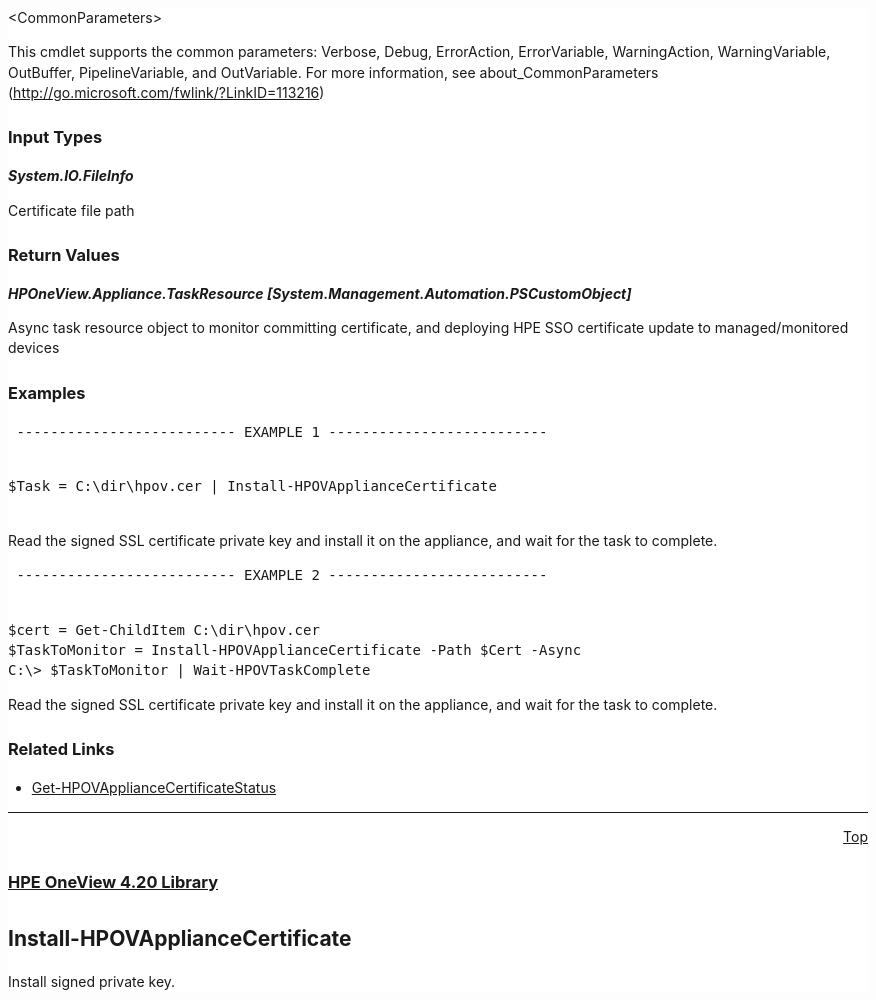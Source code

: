  &lt;CommonParameters&gt;

This cmdlet supports the common parameters: Verbose, Debug, ErrorAction, ErrorVariable, WarningAction, WarningVariable, OutBuffer, PipelineVariable, and OutVariable. For more information, see about_CommonParameters (<a href="http://go.microsoft.com/fwlink/?LinkID=113216">http://go.microsoft.com/fwlink/?LinkID=113216</a>)<p>

### Input Types

_**System.IO.FileInfo**_

 Certificate file path



### Return Values

_**HPOneView.Appliance.TaskResource [System.Management.Automation.PSCustomObject]**_

 

Async task resource object to monitor committing certificate, and deploying HPE SSO certificate update to managed/monitored devices



### Examples

<pre> -------------------------- EXAMPLE 1 --------------------------<p>
$Task = C:\dir\hpov.cer | Install-HPOVApplianceCertificate

</pre>
Read the signed SSL certificate private key and install it on the appliance, and wait for the task to complete.


 <pre> -------------------------- EXAMPLE 2 --------------------------<p>
$cert = Get-ChildItem C:\dir\hpov.cer 
$TaskToMonitor = Install-HPOVApplianceCertificate -Path $Cert -Async
C:\> $TaskToMonitor | Wait-HPOVTaskComplete
</pre>
Read the signed SSL certificate private key and install it on the appliance, and wait for the task to complete.



### Related Links

* [Get-HPOVApplianceCertificateStatus](https://github.com/HewlettPackard/POSH-HPOneView/wiki/Get-HPOVApplianceCertificateStatus)


***
<div align=right><a href="#Top">Top</a></div>
 <a name="4.20"></a>

### <u>HPE OneView 4.20 Library</u>

## Install-HPOVApplianceCertificate
<p>
Install signed private key.
